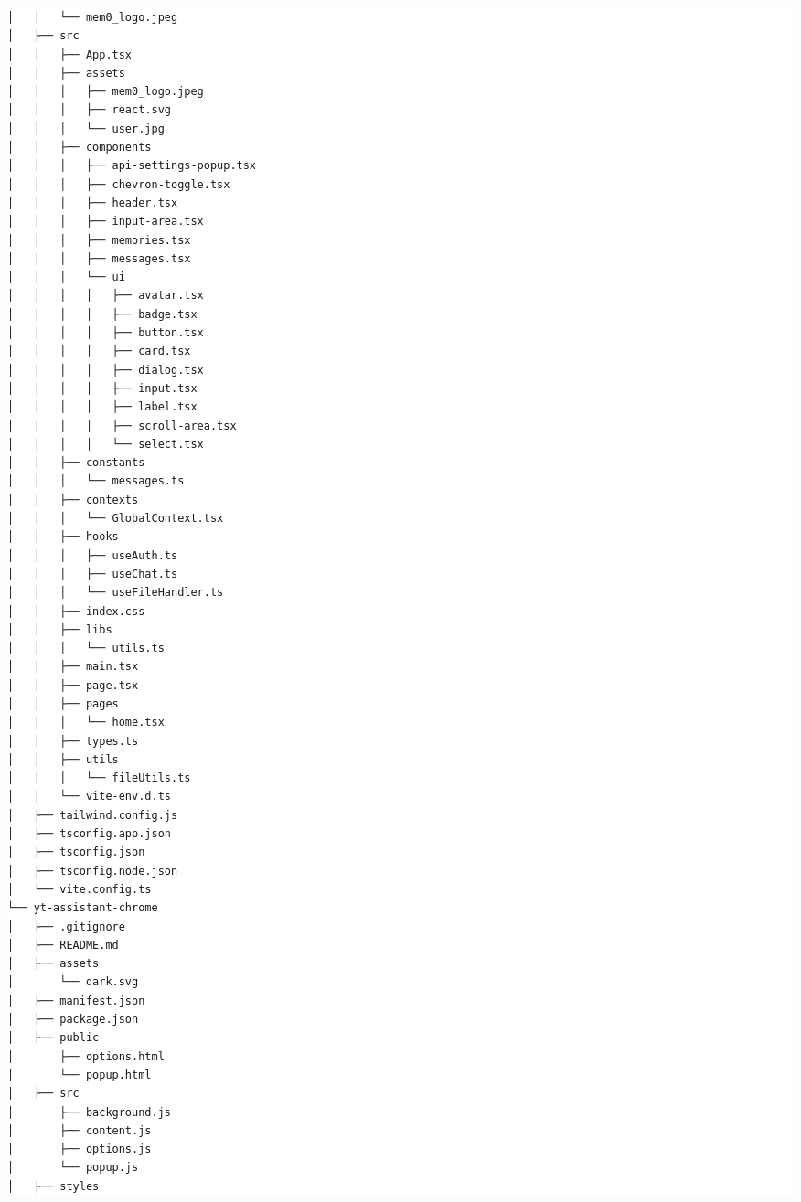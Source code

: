    │   │   └── mem0_logo.jpeg
    │   ├── src
    │   │   ├── App.tsx
    │   │   ├── assets
    │   │   │   ├── mem0_logo.jpeg
    │   │   │   ├── react.svg
    │   │   │   └── user.jpg
    │   │   ├── components
    │   │   │   ├── api-settings-popup.tsx
    │   │   │   ├── chevron-toggle.tsx
    │   │   │   ├── header.tsx
    │   │   │   ├── input-area.tsx
    │   │   │   ├── memories.tsx
    │   │   │   ├── messages.tsx
    │   │   │   └── ui
    │   │   │   │   ├── avatar.tsx
    │   │   │   │   ├── badge.tsx
    │   │   │   │   ├── button.tsx
    │   │   │   │   ├── card.tsx
    │   │   │   │   ├── dialog.tsx
    │   │   │   │   ├── input.tsx
    │   │   │   │   ├── label.tsx
    │   │   │   │   ├── scroll-area.tsx
    │   │   │   │   └── select.tsx
    │   │   ├── constants
    │   │   │   └── messages.ts
    │   │   ├── contexts
    │   │   │   └── GlobalContext.tsx
    │   │   ├── hooks
    │   │   │   ├── useAuth.ts
    │   │   │   ├── useChat.ts
    │   │   │   └── useFileHandler.ts
    │   │   ├── index.css
    │   │   ├── libs
    │   │   │   └── utils.ts
    │   │   ├── main.tsx
    │   │   ├── page.tsx
    │   │   ├── pages
    │   │   │   └── home.tsx
    │   │   ├── types.ts
    │   │   ├── utils
    │   │   │   └── fileUtils.ts
    │   │   └── vite-env.d.ts
    │   ├── tailwind.config.js
    │   ├── tsconfig.app.json
    │   ├── tsconfig.json
    │   ├── tsconfig.node.json
    │   └── vite.config.ts
    └── yt-assistant-chrome
    │   ├── .gitignore
    │   ├── README.md
    │   ├── assets
    │       └── dark.svg
    │   ├── manifest.json
    │   ├── package.json
    │   ├── public
    │       ├── options.html
    │       └── popup.html
    │   ├── src
    │       ├── background.js
    │       ├── content.js
    │       ├── options.js
    │       └── popup.js
    │   ├── styles